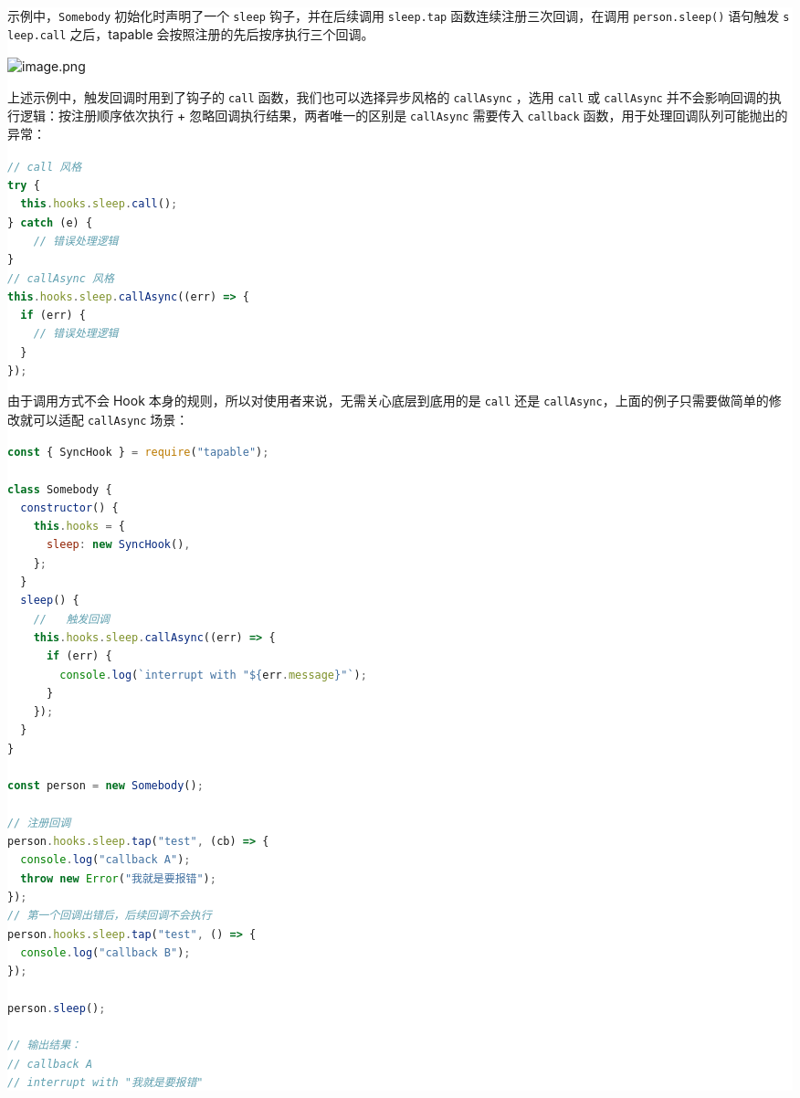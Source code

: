 
示例中，`Somebody` 初始化时声明了一个 `sleep` 钩子，并在后续调用 `sleep.tap` 函数连续注册三次回调，在调用 `person.sleep()` 语句触发 `sleep.call` 之后，tapable 会按照注册的先后按序执行三个回调。


![image.png](https://p9-juejin.byteimg.com/tos-cn-i-k3u1fbpfcp/b92ebab230e746caaa7a0ae4b90ae581~tplv-k3u1fbpfcp-watermark.image?)

上述示例中，触发回调时用到了钩子的 `call` 函数，我们也可以选择异步风格的 `callAsync` ，选用 `call` 或 `callAsync` 并不会影响回调的执行逻辑：按注册顺序依次执行 + 忽略回调执行结果，两者唯一的区别是 `callAsync` 需要传入 `callback` 函数，用于处理回调队列可能抛出的异常：

```js
// call 风格
try {
  this.hooks.sleep.call();
} catch (e) {
    // 错误处理逻辑
}
// callAsync 风格
this.hooks.sleep.callAsync((err) => {
  if (err) {
    // 错误处理逻辑
  }
});
```

由于调用方式不会 Hook 本身的规则，所以对使用者来说，无需关心底层到底用的是 `call` 还是 `callAsync`，上面的例子只需要做简单的修改就可以适配 `callAsync` 场景：

```js
const { SyncHook } = require("tapable");

class Somebody {
  constructor() {
    this.hooks = {
      sleep: new SyncHook(),
    };
  }
  sleep() {
    //   触发回调
    this.hooks.sleep.callAsync((err) => {
      if (err) {
        console.log(`interrupt with "${err.message}"`);
      }
    });
  }
}

const person = new Somebody();

// 注册回调
person.hooks.sleep.tap("test", (cb) => {
  console.log("callback A");
  throw new Error("我就是要报错");
});
// 第一个回调出错后，后续回调不会执行
person.hooks.sleep.tap("test", () => {
  console.log("callback B");
});

person.sleep();

// 输出结果：
// callback A
// interrupt with "我就是要报错"
```
